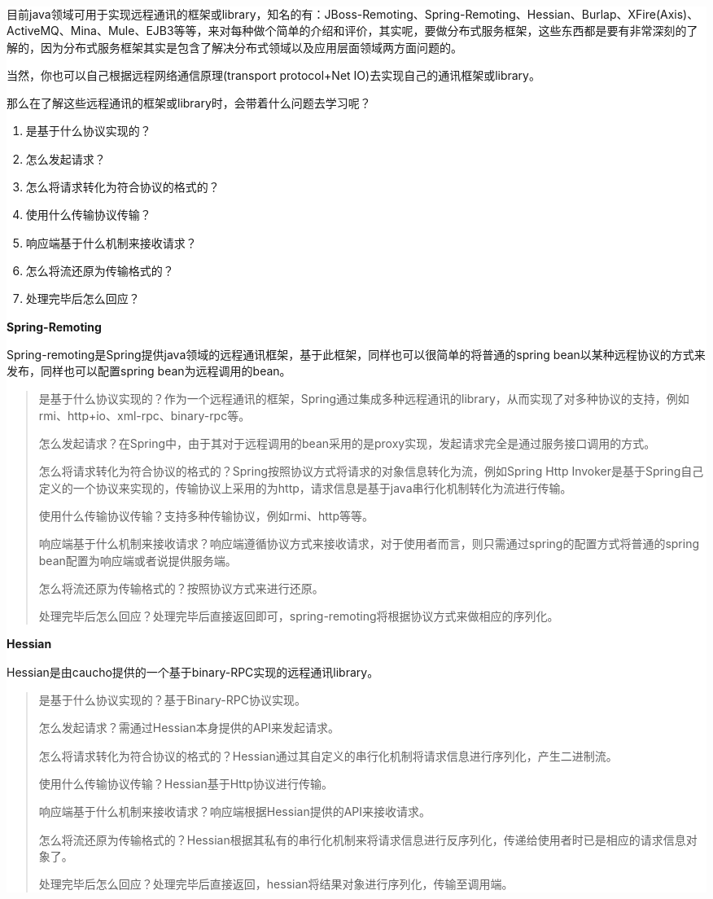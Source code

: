 目前java领域可用于实现远程通讯的框架或library，知名的有：JBoss-Remoting、Spring-Remoting、Hessian、Burlap、XFire(Axis)、ActiveMQ、Mina、Mule、EJB3等等，来对每种做个简单的介绍和评价，其实呢，要做分布式服务框架，这些东西都是要有非常深刻的了解的，因为分布式服务框架其实是包含了解决分布式领域以及应用层面领域两方面问题的。

当然，你也可以自己根据远程网络通信原理(transport protocol+Net IO)去实现自己的通讯框架或library。

那么在了解这些远程通讯的框架或library时，会带着什么问题去学习呢？

1. 是基于什么协议实现的？

2. 怎么发起请求？
3. 怎么将请求转化为符合协议的格式的？
4. 使用什么传输协议传输？
5. 响应端基于什么机制来接收请求？
6. 怎么将流还原为传输格式的？
7. 处理完毕后怎么回应？

**Spring-Remoting**

Spring-remoting是Spring提供java领域的远程通讯框架，基于此框架，同样也可以很简单的将普通的spring bean以某种远程协议的方式来发布，同样也可以配置spring bean为远程调用的bean。

> 是基于什么协议实现的？作为一个远程通讯的框架，Spring通过集成多种远程通讯的library，从而实现了对多种协议的支持，例如rmi、http+io、xml-rpc、binary-rpc等。
>
> 怎么发起请求？在Spring中，由于其对于远程调用的bean采用的是proxy实现，发起请求完全是通过服务接口调用的方式。
>
> 怎么将请求转化为符合协议的格式的？Spring按照协议方式将请求的对象信息转化为流，例如Spring Http Invoker是基于Spring自己定义的一个协议来实现的，传输协议上采用的为http，请求信息是基于java串行化机制转化为流进行传输。
>
> 使用什么传输协议传输？支持多种传输协议，例如rmi、http等等。
>
> 响应端基于什么机制来接收请求？响应端遵循协议方式来接收请求，对于使用者而言，则只需通过spring的配置方式将普通的spring bean配置为响应端或者说提供服务端。
>
> 怎么将流还原为传输格式的？按照协议方式来进行还原。
>
> 处理完毕后怎么回应？处理完毕后直接返回即可，spring-remoting将根据协议方式来做相应的序列化。
>

**Hessian**

Hessian是由caucho提供的一个基于binary-RPC实现的远程通讯library。

> 是基于什么协议实现的？基于Binary-RPC协议实现。
>
> 怎么发起请求？需通过Hessian本身提供的API来发起请求。
>
> 怎么将请求转化为符合协议的格式的？Hessian通过其自定义的串行化机制将请求信息进行序列化，产生二进制流。
>
> 使用什么传输协议传输？Hessian基于Http协议进行传输。
>
> 响应端基于什么机制来接收请求？响应端根据Hessian提供的API来接收请求。
>
> 怎么将流还原为传输格式的？Hessian根据其私有的串行化机制来将请求信息进行反序列化，传递给使用者时已是相应的请求信息对象了。
>
> 处理完毕后怎么回应？处理完毕后直接返回，hessian将结果对象进行序列化，传输至调用端。
>

